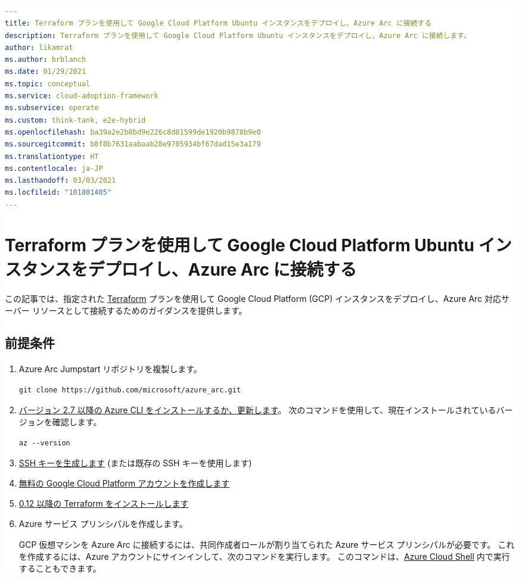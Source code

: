 ```yaml
---
title: Terraform プランを使用して Google Cloud Platform Ubuntu インスタンスをデプロイし、Azure Arc に接続する
description: Terraform プランを使用して Google Cloud Platform Ubuntu インスタンスをデプロイし、Azure Arc に接続します。
author: likamrat
ms.author: brblanch
ms.date: 01/29/2021
ms.topic: conceptual
ms.service: cloud-adoption-framework
ms.subservice: operate
ms.custom: think-tank, e2e-hybrid
ms.openlocfilehash: ba39a2e2b8bd9e226c8d81599de1920b9878b9e0
ms.sourcegitcommit: b8f8b7631aabaab28e9705934bf67dad15e3a179
ms.translationtype: HT
ms.contentlocale: ja-JP
ms.lasthandoff: 03/03/2021
ms.locfileid: "101801405"
---
```

# <a name="use-a-terraform-plan-to-deploy-a-google-cloud-platform-ubuntu-instance-and-connect-it-to-azure-arc"></a>Terraform プランを使用して Google Cloud Platform Ubuntu インスタンスをデプロイし、Azure Arc に接続する

この記事では、指定された [Terraform](https://www.terraform.io/) プランを使用して Google Cloud Platform (GCP) インスタンスをデプロイし、Azure Arc 対応サーバー リソースとして接続するためのガイダンスを提供します。

## <a name="prerequisites"></a>前提条件

1. Azure Arc Jumpstart リポジトリを複製します。

    ```console
    git clone https://github.com/microsoft/azure_arc.git
    ```

2. [バージョン 2.7 以降の Azure CLI をインストールするか、更新します](/cli/azure/install-azure-cli)。 次のコマンドを使用して、現在インストールされているバージョンを確認します。

    ```console
    az --version
    ```

3. [SSH キーを生成します](https://help.github.com/articles/generating-a-new-ssh-key-and-adding-it-to-the-ssh-agent/) (または既存の SSH キーを使用します)

4. [無料の Google Cloud Platform アカウントを作成します](https://cloud.google.com/free)

5. [0.12 以降の Terraform をインストールします](https://learn.hashicorp.com/tutorials/terraform/install-cli)

6. Azure サービス プリンシパルを作成します。

    GCP 仮想マシンを Azure Arc に接続するには、共同作成者ロールが割り当てられた Azure サービス プリンシパルが必要です。 これを作成するには、Azure アカウントにサインインして、次のコマンドを実行します。 このコマンドは、[Azure Cloud Shell](https://shell.azure.com/) 内で実行することもできます。
